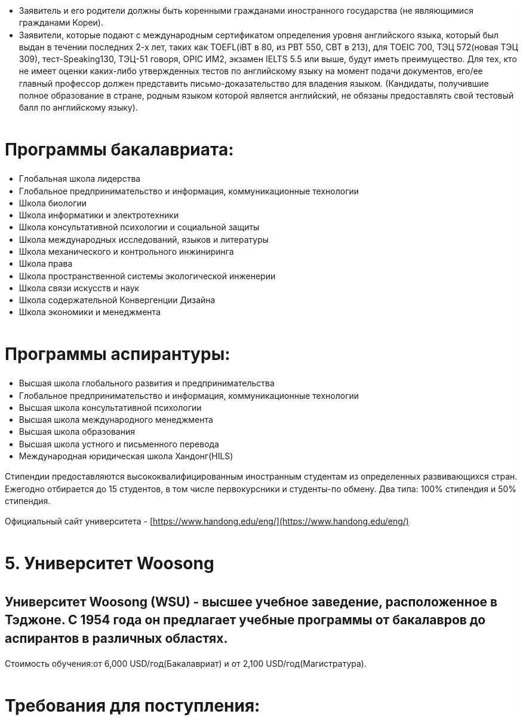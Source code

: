 - Заявитель и его родители должны быть коренными гражданами иностранного государства (не являющимися гражданами Кореи).
- Заявители, которые подают с международным сертификатом определения уровня английского языка, который был выдан в течении последних 2-х лет, таких как TOEFL(iBT в 80, из PBT 550, CBT в 213), для TOEIC 700, ТЭЦ 572(новая ТЭЦ 309), тест-Speaking130, ТЭЦ-51 говоря, OPIC ИМ2, экзамен IELTS 5.5 или выше, будут иметь преимущество. Для тех, кто не имеет оценки каких-либо утвержденных тестов по английскому языку на момент подачи документов, его/ее главный профессор должен представить письмо-доказательство для владения языком. (Кандидаты, получившие полное образование в стране, родным языком которой является английский, не обязаны предоставлять свой тестовый балл по английскому языку).

# Программы бакалавриата:

- Глобальная школа лидерства
- Глобальное предпринимательство и информация, коммуникационные технологии
- Школа биологии
- Школа информатики и электротехники
- Школа консультативной психологии и социальной защиты
- Школа международных исследований, языков и литературы
- Школа механического и контрольного инжиниринга
- Школа права
- Школа пространственной системы экологической инженерии
- Школа связи искусств и наук
- Школа cодержательной Конвергенции Дизайна
- Школа экономики и менеджмента

# Программы аспирантуры:

- Высшая школа глобального развития и предпринимательства
- Глобальное предпринимательство и информация, коммуникационные технологии
- Высшая школа консультативной психологии
- Высшая школа международного менеджмента
- Высшая школа образования
- Высшая школа устного и письменного перевода
- Международная юридическая школа Хандонг(HILS)

Стипендии предоставляются высококвалифицированным иностранным студентам из определенных развивающихся стран. Ежегодно отбирается до 15 студентов, в том числе первокурсники и студенты-по обмену. Два типа: 100% стипендия и 50% стипендия.

Официальный сайт университета - [https://www.handong.edu/eng/](https://www.handong.edu/eng/)

# 5. Университет Woosong

## Университет Woosong (WSU) - высшее учебное заведение, расположенное в Тэджоне. С 1954 года он предлагает учебные программы от бакалавров до аспирантов в различных областях.

Стоимость обучения:от 6,000 USD/год(Бакалавриат) и от 2,100 USD/год(Магистратура).

# Требования для поступления:

